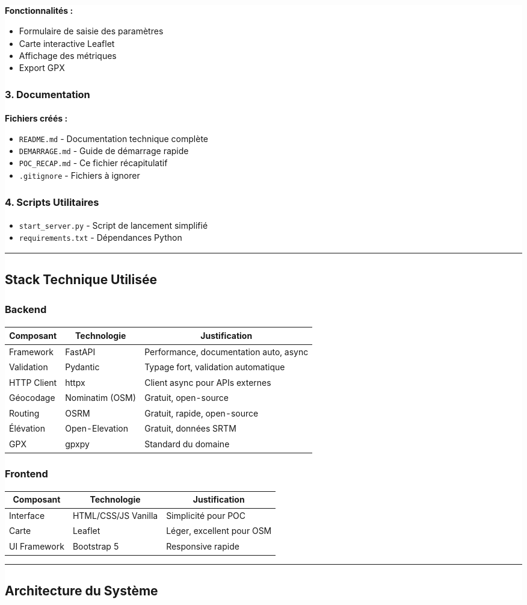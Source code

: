 **Fonctionnalités :**
- Formulaire de saisie des paramètres
- Carte interactive Leaflet
- Affichage des métriques
- Export GPX

### 3. Documentation
**Fichiers créés :**
- `README.md` - Documentation technique complète
- `DEMARRAGE.md` - Guide de démarrage rapide
- `POC_RECAP.md` - Ce fichier récapitulatif
- `.gitignore` - Fichiers à ignorer

### 4. Scripts Utilitaires
- `start_server.py` - Script de lancement simplifié
- `requirements.txt` - Dépendances Python

---

## Stack Technique Utilisée

### Backend
| Composant | Technologie | Justification |
|-----------|-------------|---------------|
| Framework | FastAPI | Performance, documentation auto, async |
| Validation | Pydantic | Typage fort, validation automatique |
| HTTP Client | httpx | Client async pour APIs externes |
| Géocodage | Nominatim (OSM) | Gratuit, open-source |
| Routing | OSRM | Gratuit, rapide, open-source |
| Élévation | Open-Elevation | Gratuit, données SRTM |
| GPX | gpxpy | Standard du domaine |

### Frontend
| Composant | Technologie | Justification |
|-----------|-------------|---------------|
| Interface | HTML/CSS/JS Vanilla | Simplicité pour POC |
| Carte | Leaflet | Léger, excellent pour OSM |
| UI Framework | Bootstrap 5 | Responsive rapide |

---

## Architecture du Système

